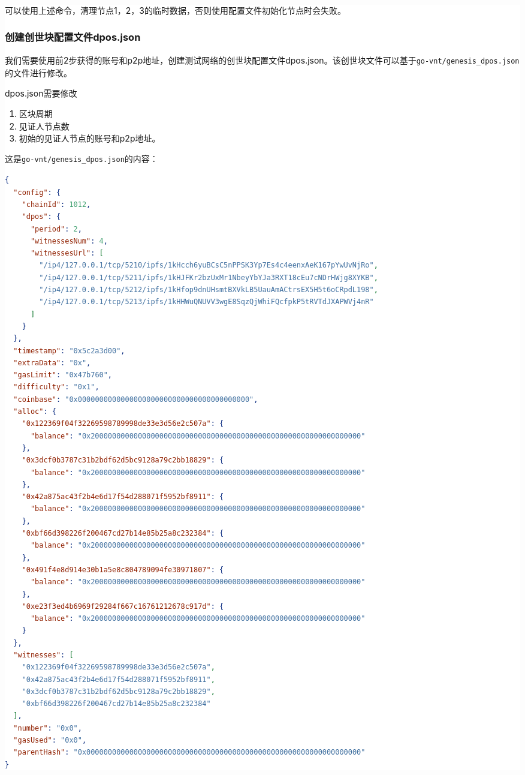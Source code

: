 可以使用上述命令，清理节点1，2，3的临时数据，否则使用配置文件初始化节点时会失败。

### 创建创世块配置文件dpos.json

我们需要使用前2步获得的账号和p2p地址，创建测试网络的创世块配置文件dpos.json。该创世块文件可以基于`go-vnt/genesis_dpos.json`的文件进行修改。

dpos.json需要修改

1. 区块周期
2. 见证人节点数
3. 初始的见证人节点的账号和p2p地址。

这是`go-vnt/genesis_dpos.json`的内容：

```json
{
  "config": {
    "chainId": 1012,
    "dpos": {
      "period": 2,
      "witnessesNum": 4,
      "witnessesUrl": [
        "/ip4/127.0.0.1/tcp/5210/ipfs/1kHcch6yuBCsC5nPPSK3Yp7Es4c4eenxAeK167pYwUvNjRo",
        "/ip4/127.0.0.1/tcp/5211/ipfs/1kHJFKr2bzUxMr1NbeyYbYJa3RXT18cEu7cNDrHWjg8XYKB",
        "/ip4/127.0.0.1/tcp/5212/ipfs/1kHfop9dnUHsmtBXVkLB5UauAmACtrsEX5H5t6oCRpdL198",
        "/ip4/127.0.0.1/tcp/5213/ipfs/1kHHWuQNUVV3wgE8SqzQjWhiFQcfpkP5tRVTdJXAPWVj4nR"
      ]
    }
  },
  "timestamp": "0x5c2a3d00",
  "extraData": "0x",
  "gasLimit": "0x47b760",
  "difficulty": "0x1",
  "coinbase": "0x0000000000000000000000000000000000000000",
  "alloc": {
    "0x122369f04f32269598789998de33e3d56e2c507a": {
      "balance": "0x200000000000000000000000000000000000000000000000000000000000000"
    },
    "0x3dcf0b3787c31b2bdf62d5bc9128a79c2bb18829": {
      "balance": "0x200000000000000000000000000000000000000000000000000000000000000"
    },
    "0x42a875ac43f2b4e6d17f54d288071f5952bf8911": {
      "balance": "0x200000000000000000000000000000000000000000000000000000000000000"
    },
    "0xbf66d398226f200467cd27b14e85b25a8c232384": {
      "balance": "0x200000000000000000000000000000000000000000000000000000000000000"
    },
    "0x491f4e8d914e30b1a5e8c804789094fe30971807": {
      "balance": "0x200000000000000000000000000000000000000000000000000000000000000"
    },
    "0xe23f3ed4b6969f29284f667c16761212678c917d": {
      "balance": "0x200000000000000000000000000000000000000000000000000000000000000"
    }
  },
  "witnesses": [
    "0x122369f04f32269598789998de33e3d56e2c507a",
    "0x42a875ac43f2b4e6d17f54d288071f5952bf8911",
    "0x3dcf0b3787c31b2bdf62d5bc9128a79c2bb18829",
    "0xbf66d398226f200467cd27b14e85b25a8c232384"
  ],
  "number": "0x0",
  "gasUsed": "0x0",
  "parentHash": "0x0000000000000000000000000000000000000000000000000000000000000000"
}
```
